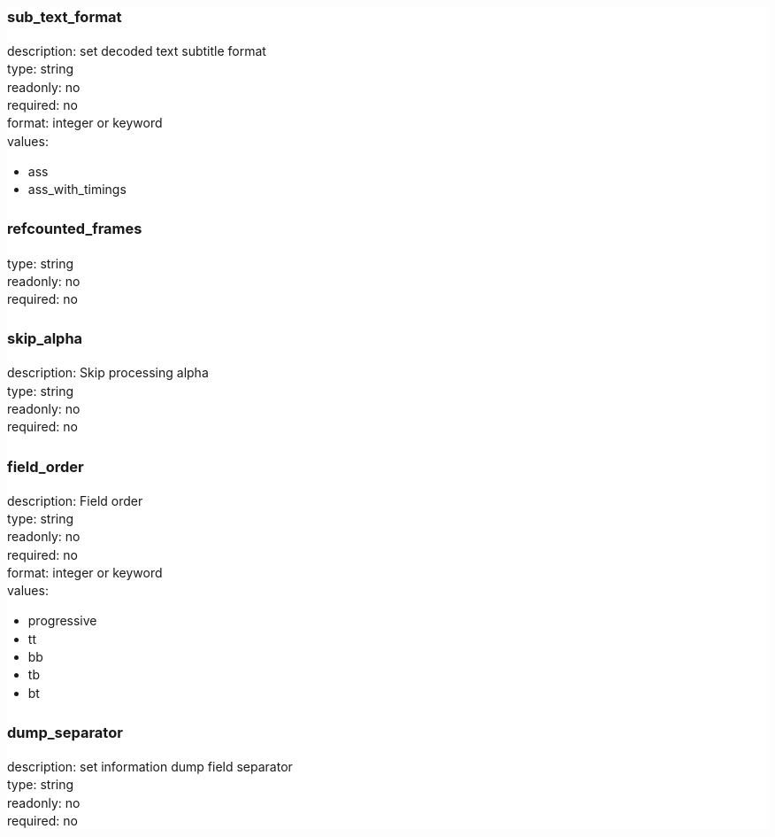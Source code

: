### sub_text_format

  
description:
set decoded text subtitle format  
type: string  
readonly: no  
required: no  
format: integer or keyword  
values:  
* ass
* ass_with_timings

### refcounted_frames

  
type: string  
readonly: no  
required: no  

### skip_alpha

  
description:
Skip processing alpha  
type: string  
readonly: no  
required: no  

### field_order

  
description:
Field order  
type: string  
readonly: no  
required: no  
format: integer or keyword  
values:  
* progressive
* tt
* bb
* tb
* bt

### dump_separator

  
description:
set information dump field separator  
type: string  
readonly: no  
required: no  
